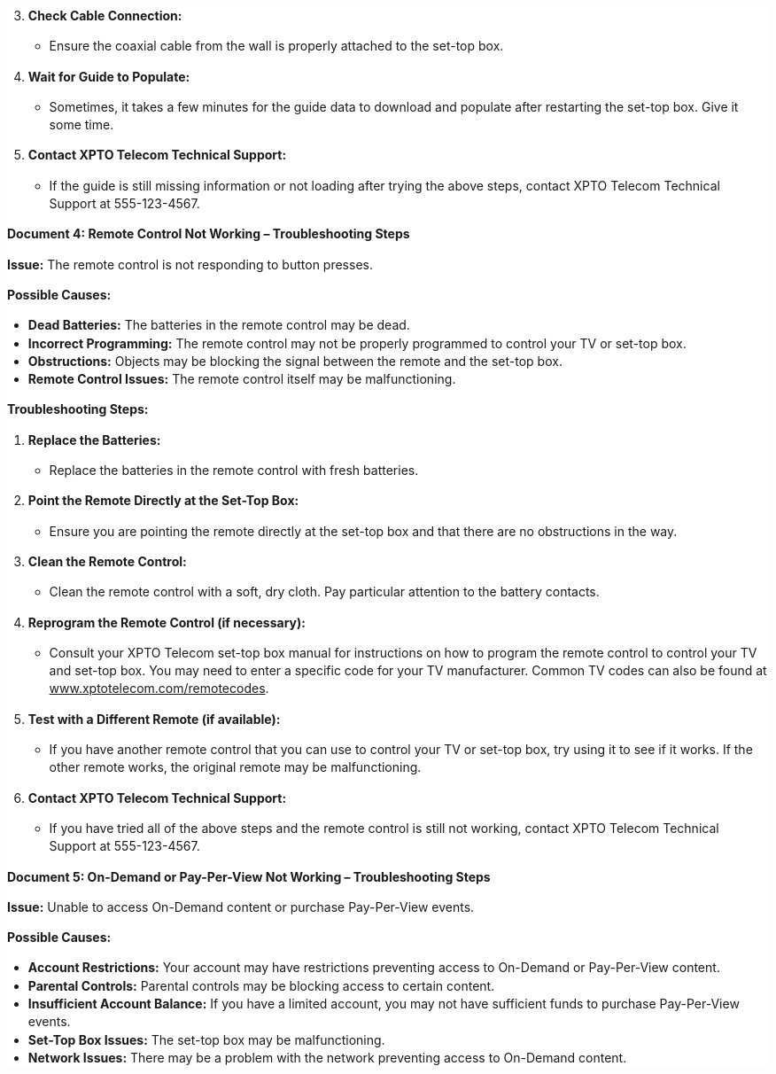 3.  **Check Cable Connection:**
    *  Ensure the coaxial cable from the wall is properly attached to the set-top box.

4.  **Wait for Guide to Populate:**
    *   Sometimes, it takes a few minutes for the guide data to download and populate after restarting the set-top box. Give it some time.

5.  **Contact XPTO Telecom Technical Support:**
    *   If the guide is still missing information or not loading after trying the above steps, contact XPTO Telecom Technical Support at 555-123-4567.

**Document 4: Remote Control Not Working – Troubleshooting Steps**

**Issue:** The remote control is not responding to button presses.

**Possible Causes:**

*   **Dead Batteries:** The batteries in the remote control may be dead.
*   **Incorrect Programming:** The remote control may not be properly programmed to control your TV or set-top box.
*   **Obstructions:** Objects may be blocking the signal between the remote and the set-top box.
*   **Remote Control Issues:** The remote control itself may be malfunctioning.

**Troubleshooting Steps:**

1.  **Replace the Batteries:**
    *   Replace the batteries in the remote control with fresh batteries.

2.  **Point the Remote Directly at the Set-Top Box:**
    *   Ensure you are pointing the remote directly at the set-top box and that there are no obstructions in the way.

3.  **Clean the Remote Control:**
    *   Clean the remote control with a soft, dry cloth. Pay particular attention to the battery contacts.

4.  **Reprogram the Remote Control (if necessary):**
    *   Consult your XPTO Telecom set-top box manual for instructions on how to program the remote control to control your TV and set-top box. You may need to enter a specific code for your TV manufacturer. Common TV codes can also be found at www.xptotelecom.com/remotecodes.

5.  **Test with a Different Remote (if available):**
    *   If you have another remote control that you can use to control your TV or set-top box, try using it to see if it works. If the other remote works, the original remote may be malfunctioning.

6.  **Contact XPTO Telecom Technical Support:**
    *   If you have tried all of the above steps and the remote control is still not working, contact XPTO Telecom Technical Support at 555-123-4567.

**Document 5: On-Demand or Pay-Per-View Not Working – Troubleshooting Steps**

**Issue:** Unable to access On-Demand content or purchase Pay-Per-View events.

**Possible Causes:**

*   **Account Restrictions:** Your account may have restrictions preventing access to On-Demand or Pay-Per-View content.
*   **Parental Controls:** Parental controls may be blocking access to certain content.
*   **Insufficient Account Balance:** If you have a limited account, you may not have sufficient funds to purchase Pay-Per-View events.
*   **Set-Top Box Issues:** The set-top box may be malfunctioning.
*   **Network Issues:** There may be a problem with the network preventing access to On-Demand content.
